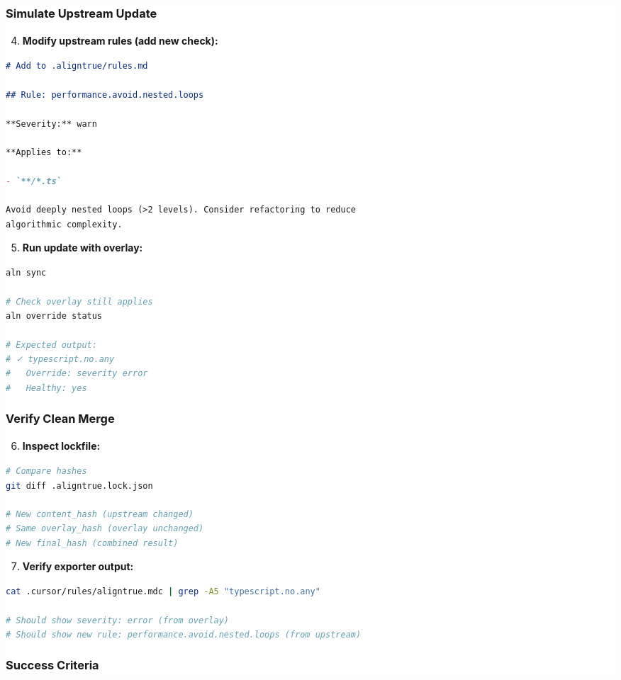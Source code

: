 ### Simulate Upstream Update

4. **Modify upstream rules (add new check):**

```markdown
# Add to .aligntrue/rules.md

## Rule: performance.avoid.nested.loops

**Severity:** warn

**Applies to:**

- `**/*.ts`

Avoid deeply nested loops (>2 levels). Consider refactoring to reduce
algorithmic complexity.
```

5. **Run update with overlay:**

```bash
aln sync

# Check overlay still applies
aln override status

# Expected output:
# ✓ typescript.no.any
#   Override: severity error
#   Healthy: yes
```

### Verify Clean Merge

6. **Inspect lockfile:**

```bash
# Compare hashes
git diff .aligntrue.lock.json

# New content_hash (upstream changed)
# Same overlay_hash (overlay unchanged)
# New final_hash (combined result)
```

7. **Verify exporter output:**

```bash
cat .cursor/rules/aligntrue.mdc | grep -A5 "typescript.no.any"

# Should show severity: error (from overlay)
# Should show new rule: performance.avoid.nested.loops (from upstream)
```

### Success Criteria
